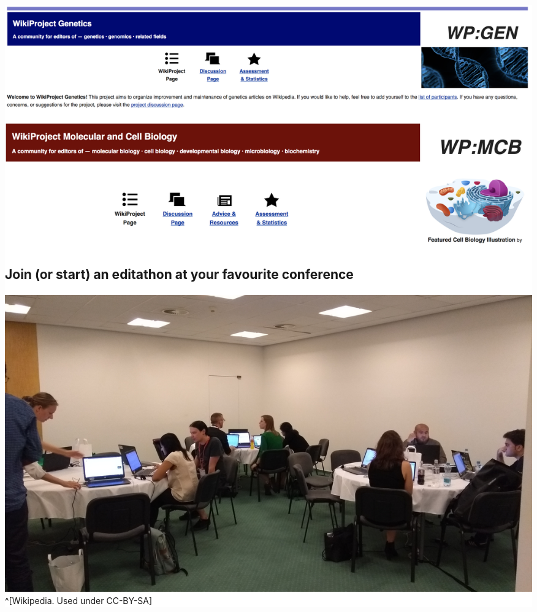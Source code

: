 ![](images/wp_gen.png)

![](images/wp_mcb.png)



## Join (or start) an editathon at your favourite conference

![](images/ISMB_editathon.jpg)^[Wikipedia. Used under CC-BY-SA]
